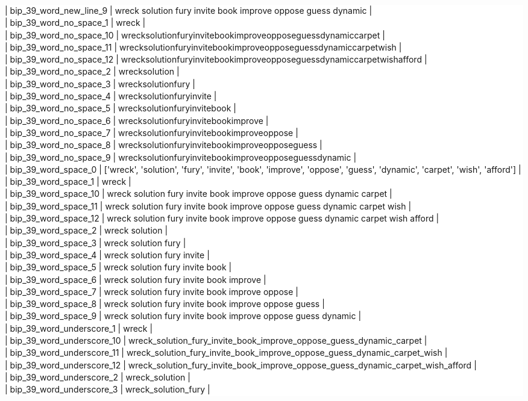 | bip_39_word_new_line_9 | wreck
solution
fury
invite
book
improve
oppose
guess
dynamic |  
| bip_39_word_no_space_1 | wreck |  
| bip_39_word_no_space_10 | wrecksolutionfuryinvitebookimproveopposeguessdynamiccarpet |  
| bip_39_word_no_space_11 | wrecksolutionfuryinvitebookimproveopposeguessdynamiccarpetwish |  
| bip_39_word_no_space_12 | wrecksolutionfuryinvitebookimproveopposeguessdynamiccarpetwishafford |  
| bip_39_word_no_space_2 | wrecksolution |  
| bip_39_word_no_space_3 | wrecksolutionfury |  
| bip_39_word_no_space_4 | wrecksolutionfuryinvite |  
| bip_39_word_no_space_5 | wrecksolutionfuryinvitebook |  
| bip_39_word_no_space_6 | wrecksolutionfuryinvitebookimprove |  
| bip_39_word_no_space_7 | wrecksolutionfuryinvitebookimproveoppose |  
| bip_39_word_no_space_8 | wrecksolutionfuryinvitebookimproveopposeguess |  
| bip_39_word_no_space_9 | wrecksolutionfuryinvitebookimproveopposeguessdynamic |  
| bip_39_word_space_0 | ['wreck', 'solution', 'fury', 'invite', 'book', 'improve', 'oppose', 'guess', 'dynamic', 'carpet', 'wish', 'afford'] |  
| bip_39_word_space_1 | wreck |  
| bip_39_word_space_10 | wreck solution fury invite book improve oppose guess dynamic carpet |  
| bip_39_word_space_11 | wreck solution fury invite book improve oppose guess dynamic carpet wish |  
| bip_39_word_space_12 | wreck solution fury invite book improve oppose guess dynamic carpet wish afford |  
| bip_39_word_space_2 | wreck solution |  
| bip_39_word_space_3 | wreck solution fury |  
| bip_39_word_space_4 | wreck solution fury invite |  
| bip_39_word_space_5 | wreck solution fury invite book |  
| bip_39_word_space_6 | wreck solution fury invite book improve |  
| bip_39_word_space_7 | wreck solution fury invite book improve oppose |  
| bip_39_word_space_8 | wreck solution fury invite book improve oppose guess |  
| bip_39_word_space_9 | wreck solution fury invite book improve oppose guess dynamic |  
| bip_39_word_underscore_1 | wreck |  
| bip_39_word_underscore_10 | wreck_solution_fury_invite_book_improve_oppose_guess_dynamic_carpet |  
| bip_39_word_underscore_11 | wreck_solution_fury_invite_book_improve_oppose_guess_dynamic_carpet_wish |  
| bip_39_word_underscore_12 | wreck_solution_fury_invite_book_improve_oppose_guess_dynamic_carpet_wish_afford |  
| bip_39_word_underscore_2 | wreck_solution |  
| bip_39_word_underscore_3 | wreck_solution_fury |  